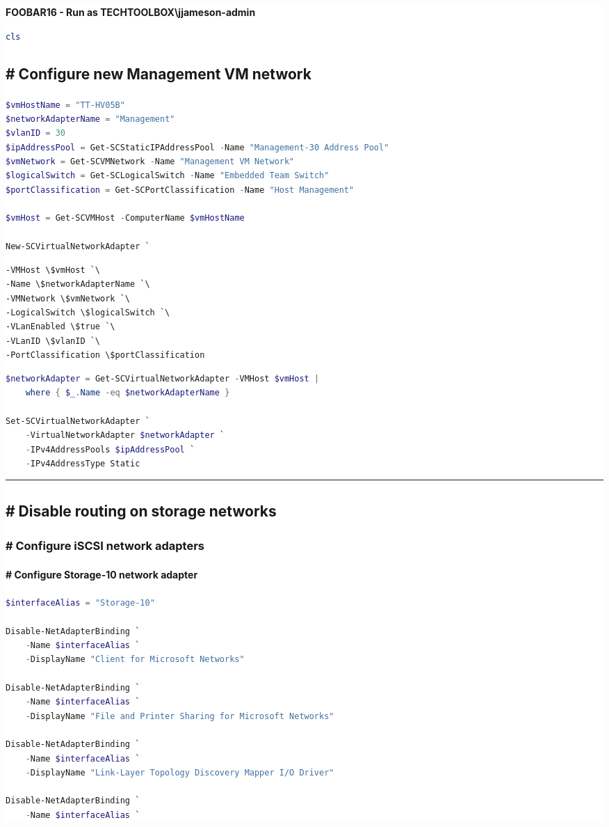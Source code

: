 
**FOOBAR16 - Run as TECHTOOLBOX\\jjameson-admin**

```PowerShell
cls
```

## # Configure new Management VM network

```PowerShell
$vmHostName = "TT-HV05B"
$networkAdapterName = "Management"
$vlanID = 30
$ipAddressPool = Get-SCStaticIPAddressPool -Name "Management-30 Address Pool"
$vmNetwork = Get-SCVMNetwork -Name "Management VM Network"
$logicalSwitch = Get-SCLogicalSwitch -Name "Embedded Team Switch"
$portClassification = Get-SCPortClassification -Name "Host Management"

$vmHost = Get-SCVMHost -ComputerName $vmHostName

New-SCVirtualNetworkAdapter `
```

    -VMHost \$vmHost `\
    -Name \$networkAdapterName `\
    -VMNetwork \$vmNetwork `\
    -LogicalSwitch \$logicalSwitch `\
    -VLanEnabled \$true `\
    -VLanID \$vlanID `\
    -PortClassification \$portClassification

```PowerShell
$networkAdapter = Get-SCVirtualNetworkAdapter -VMHost $vmHost |
    where { $_.Name -eq $networkAdapterName }

Set-SCVirtualNetworkAdapter `
    -VirtualNetworkAdapter $networkAdapter `
    -IPv4AddressPools $ipAddressPool `
    -IPv4AddressType Static
```

---

## # Disable routing on storage networks

### # Configure iSCSI network adapters

#### # Configure Storage-10 network adapter

```PowerShell
$interfaceAlias = "Storage-10"

Disable-NetAdapterBinding `
    -Name $interfaceAlias `
    -DisplayName "Client for Microsoft Networks"

Disable-NetAdapterBinding `
    -Name $interfaceAlias `
    -DisplayName "File and Printer Sharing for Microsoft Networks"

Disable-NetAdapterBinding `
    -Name $interfaceAlias `
    -DisplayName "Link-Layer Topology Discovery Mapper I/O Driver"

Disable-NetAdapterBinding `
    -Name $interfaceAlias `
```